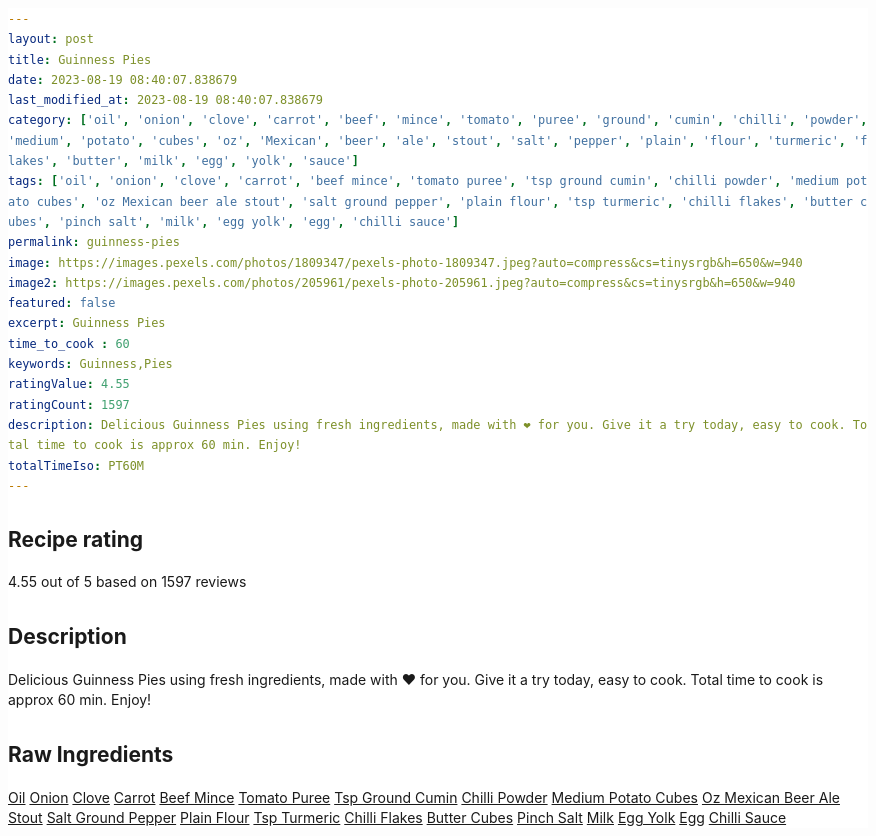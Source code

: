 ```yaml
---
layout: post
title: Guinness Pies
date: 2023-08-19 08:40:07.838679
last_modified_at: 2023-08-19 08:40:07.838679
category: ['oil', 'onion', 'clove', 'carrot', 'beef', 'mince', 'tomato', 'puree', 'ground', 'cumin', 'chilli', 'powder', 'medium', 'potato', 'cubes', 'oz', 'Mexican', 'beer', 'ale', 'stout', 'salt', 'pepper', 'plain', 'flour', 'turmeric', 'flakes', 'butter', 'milk', 'egg', 'yolk', 'sauce']
tags: ['oil', 'onion', 'clove', 'carrot', 'beef mince', 'tomato puree', 'tsp ground cumin', 'chilli powder', 'medium potato cubes', 'oz Mexican beer ale stout', 'salt ground pepper', 'plain flour', 'tsp turmeric', 'chilli flakes', 'butter cubes', 'pinch salt', 'milk', 'egg yolk', 'egg', 'chilli sauce']
permalink: guinness-pies
image: https://images.pexels.com/photos/1809347/pexels-photo-1809347.jpeg?auto=compress&cs=tinysrgb&h=650&w=940
image2: https://images.pexels.com/photos/205961/pexels-photo-205961.jpeg?auto=compress&cs=tinysrgb&h=650&w=940
featured: false
excerpt: Guinness Pies
time_to_cook : 60
keywords: Guinness,Pies
ratingValue: 4.55
ratingCount: 1597
description: Delicious Guinness Pies using fresh ingredients, made with ❤️ for you. Give it a try today, easy to cook. Total time to cook is approx 60 min. Enjoy!
totalTimeIso: PT60M
---
```

<h2>Recipe rating</h2>
<span class="fa fa-star checked"></span>
<span class="fa fa-star checked"></span>
<span class="fa fa-star checked"></span>
<span class="fa fa-star checked"></span>
<span class="fa fa-star checked"></span> <span>4.55 out of 5 based on 1597 reviews</span>

<h2>Description</h2>
<div>Delicious Guinness Pies using fresh ingredients, made with ❤️ for you. Give it a try today, easy to cook. Total time to cook is approx 60 min. Enjoy!</div>

<h2>Raw Ingredients</h2>
<a href="/tags#oil" class="badge badge-info p-2" target="_blank">Oil</a> <a href="/tags#onion" class="badge badge-info p-2" target="_blank">Onion</a> <a href="/tags#clove" class="badge badge-info p-2" target="_blank">Clove</a> <a href="/tags#carrot" class="badge badge-info p-2" target="_blank">Carrot</a> <a href="/tags#beef mince" class="badge badge-info p-2" target="_blank">Beef Mince</a> <a href="/tags#tomato puree" class="badge badge-info p-2" target="_blank">Tomato Puree</a> <a href="/tags#tsp ground cumin" class="badge badge-info p-2" target="_blank">Tsp Ground Cumin</a> <a href="/tags#chilli powder" class="badge badge-info p-2" target="_blank">Chilli Powder</a> <a href="/tags#medium potato cubes" class="badge badge-info p-2" target="_blank">Medium Potato Cubes</a> <a href="/tags#oz Mexican beer ale stout" class="badge badge-info p-2" target="_blank">Oz Mexican Beer Ale Stout</a> <a href="/tags#salt ground pepper" class="badge badge-info p-2" target="_blank">Salt Ground Pepper</a> <a href="/tags#plain flour" class="badge badge-info p-2" target="_blank">Plain Flour</a> <a href="/tags#tsp turmeric" class="badge badge-info p-2" target="_blank">Tsp Turmeric</a> <a href="/tags#chilli flakes" class="badge badge-info p-2" target="_blank">Chilli Flakes</a> <a href="/tags#butter cubes" class="badge badge-info p-2" target="_blank">Butter Cubes</a> <a href="/tags#pinch salt" class="badge badge-info p-2" target="_blank">Pinch Salt</a> <a href="/tags#milk" class="badge badge-info p-2" target="_blank">Milk</a> <a href="/tags#egg yolk" class="badge badge-info p-2" target="_blank">Egg Yolk</a> <a href="/tags#egg" class="badge badge-info p-2" target="_blank">Egg</a> <a href="/tags#chilli sauce" class="badge badge-info p-2" target="_blank">Chilli Sauce</a> 
